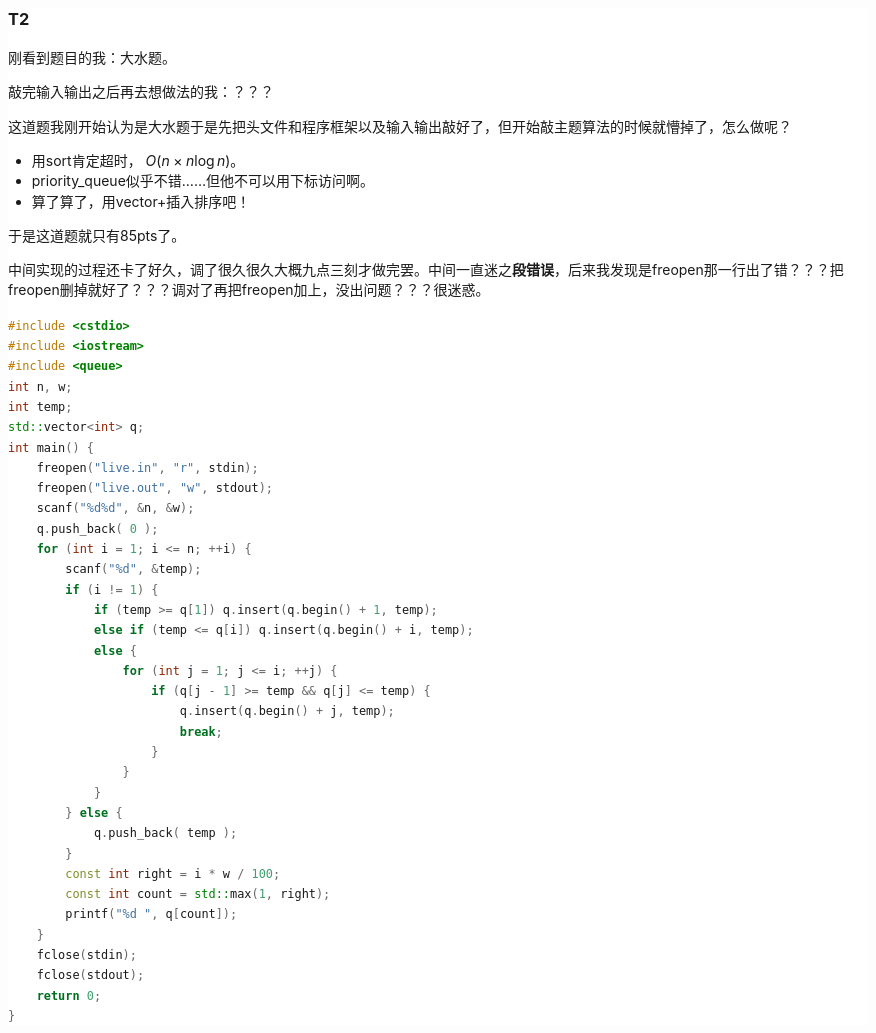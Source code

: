 ### T2

刚看到题目的我：大水题。

敲完输入输出之后再去想做法的我：？？？

这道题我刚开始认为是大水题于是先把头文件和程序框架以及输入输出敲好了，但开始敲主题算法的时候就懵掉了，怎么做呢？

- 用sort肯定超时， $O(n \times n \log n)$。
- priority_queue似乎不错……但他不可以用下标访问啊。
- 算了算了，用vector+插入排序吧！

于是这道题就只有85pts了。

中间实现的过程还卡了好久，调了很久很久大概九点三刻才做完罢。中间一直迷之**段错误**，后来我发现是freopen那一行出了错？？？把freopen删掉就好了？？？调对了再把freopen加上，没出问题？？？很迷惑。

```cpp
#include <cstdio>
#include <iostream>
#include <queue>
int n, w;
int temp;
std::vector<int> q;
int main() {
	freopen("live.in", "r", stdin);
	freopen("live.out", "w", stdout);
	scanf("%d%d", &n, &w);
	q.push_back( 0 );
	for (int i = 1; i <= n; ++i) {
		scanf("%d", &temp);
		if (i != 1) {
			if (temp >= q[1]) q.insert(q.begin() + 1, temp);
			else if (temp <= q[i]) q.insert(q.begin() + i, temp);
			else {
				for (int j = 1; j <= i; ++j) {
					if (q[j - 1] >= temp && q[j] <= temp) {
						q.insert(q.begin() + j, temp);
						break;
					}
				}
			}
		} else {
			q.push_back( temp );
		}
		const int right = i * w / 100;
		const int count = std::max(1, right);
		printf("%d ", q[count]);
	}
	fclose(stdin);
	fclose(stdout);
	return 0;
}
```
